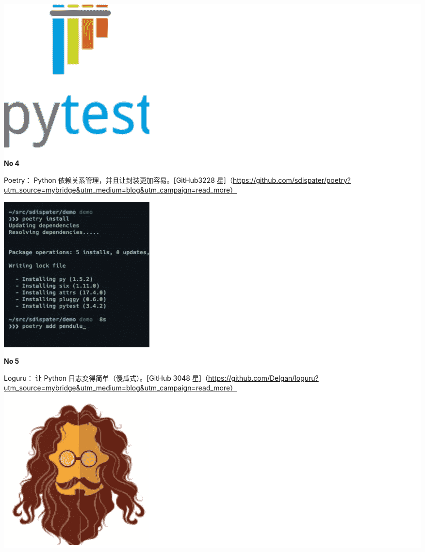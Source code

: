![](img/61923685769ea89200a1eca8daa822b1.jpg) 

**No 4**

Poetry： Python 依赖关系管理，并且让封装更加容易。[GitHub3228 星]（https://github.com/sdispater/poetry?utm_source=mybridge&utm_medium=blog&utm_campaign=read_more）

![](img/d7e58a5288945e36cf1c89c455f9edec.jpg)

**No 5**

Loguru： 让 Python 日志变得简单（傻瓜式）。[GitHub 3048 星]（https://github.com/Delgan/loguru?utm_source=mybridge&utm_medium=blog&utm_campaign=read_more）

![](img/4e159339972dbe5a09c35fb8a59b38f5.jpg) 
